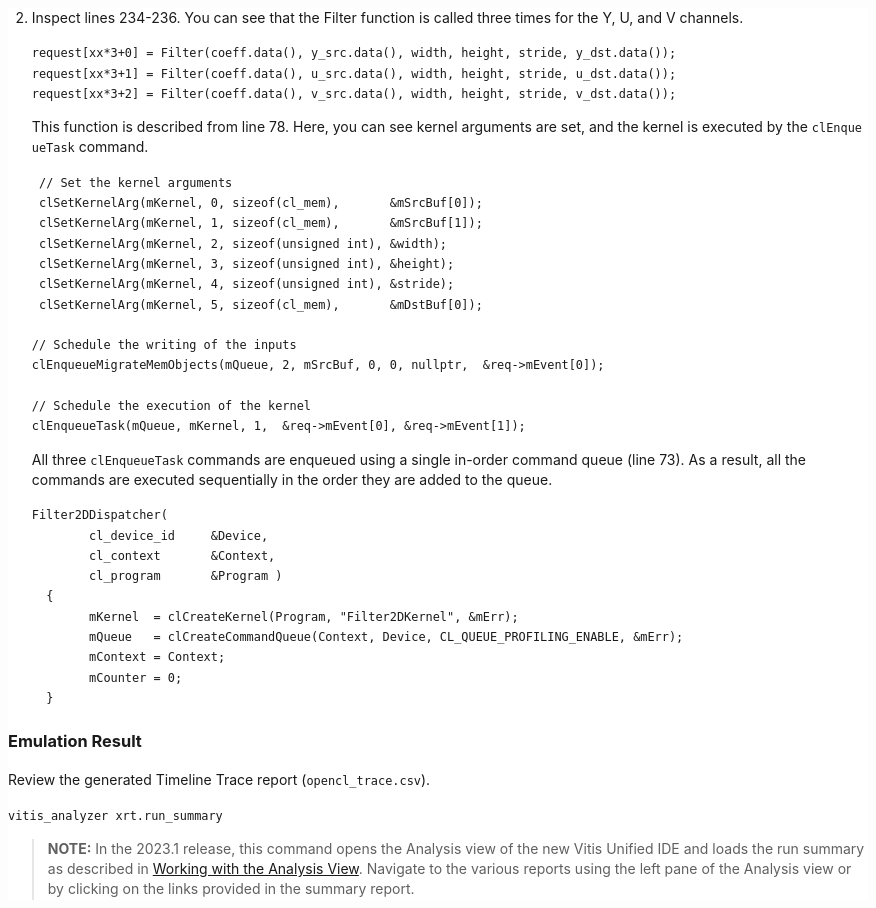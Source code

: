 2. Inspect lines 234-236. You can see that the Filter function is called three times for the Y, U, and V channels.

   ```
   request[xx*3+0] = Filter(coeff.data(), y_src.data(), width, height, stride, y_dst.data());
   request[xx*3+1] = Filter(coeff.data(), u_src.data(), width, height, stride, u_dst.data());
   request[xx*3+2] = Filter(coeff.data(), v_src.data(), width, height, stride, v_dst.data());
   ```

   This function is described from line 78. Here, you can see kernel arguments are set, and the kernel is executed by the `clEnqueueTask` command.

   ```
    // Set the kernel arguments
    clSetKernelArg(mKernel, 0, sizeof(cl_mem),       &mSrcBuf[0]);
    clSetKernelArg(mKernel, 1, sizeof(cl_mem),       &mSrcBuf[1]);
    clSetKernelArg(mKernel, 2, sizeof(unsigned int), &width);
    clSetKernelArg(mKernel, 3, sizeof(unsigned int), &height);
    clSetKernelArg(mKernel, 4, sizeof(unsigned int), &stride);
    clSetKernelArg(mKernel, 5, sizeof(cl_mem),       &mDstBuf[0]);

   // Schedule the writing of the inputs
   clEnqueueMigrateMemObjects(mQueue, 2, mSrcBuf, 0, 0, nullptr,  &req->mEvent[0]);

   // Schedule the execution of the kernel
   clEnqueueTask(mQueue, mKernel, 1,  &req->mEvent[0], &req->mEvent[1]);
   ```

   All three `clEnqueueTask` commands are enqueued using a single in-order command queue (line 73). As a result, all the commands are executed sequentially in the order they are added to the queue.

   ```
   Filter2DDispatcher(
           cl_device_id     &Device,
           cl_context       &Context,
           cl_program       &Program )
     {
           mKernel  = clCreateKernel(Program, "Filter2DKernel", &mErr);
           mQueue   = clCreateCommandQueue(Context, Device, CL_QUEUE_PROFILING_ENABLE, &mErr);
           mContext = Context;
           mCounter = 0;
     }
   ```

### Emulation Result

Review the generated Timeline Trace report (`opencl_trace.csv`).

   ```
   vitis_analyzer xrt.run_summary
   ```

>**NOTE:** In the 2023.1 release, this command opens the Analysis view of the new Vitis Unified IDE and loads the run summary as described in [Working with the Analysis View](https://docs.xilinx.com/r/en-US/ug1393-vitis-application-acceleration/Working-with-the-Analysis-View). Navigate to the various reports using the left pane of the Analysis view or by clicking on the links provided in the summary report.
